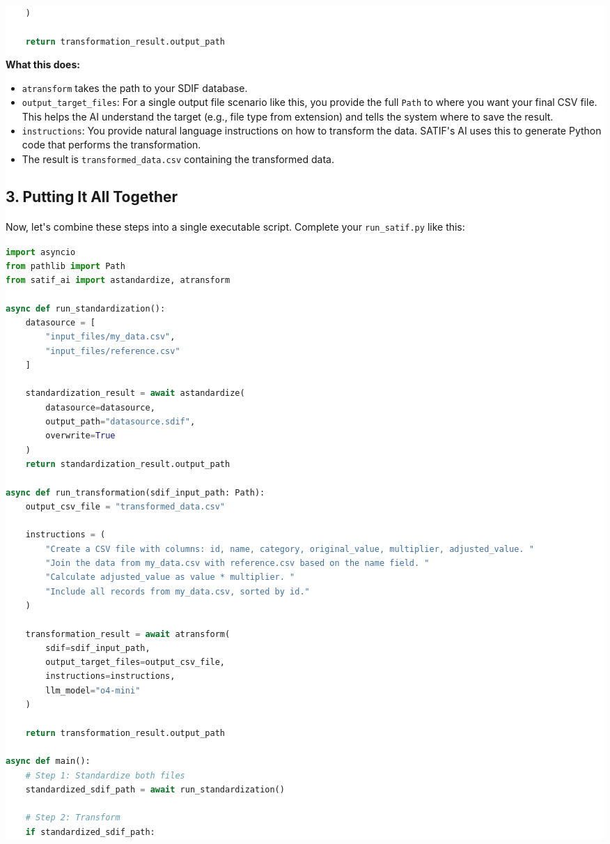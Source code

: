 ```python
    )

    return transformation_result.output_path
```

**What this does:**

* `atransform` takes the path to your SDIF database.
* `output_target_files`: For a single output file scenario like this, you provide the full `Path` to where you want your final CSV file. This helps the AI understand the target (e.g., file type from extension) and tells the system where to save the result.
* `instructions`: You provide natural language instructions on how to transform the data. SATIF's AI uses this to generate Python code that performs the transformation.
* The result is `transformed_data.csv` containing the transformed data.

## 3. Putting It All Together

Now, let's combine these steps into a single executable script. Complete your `run_satif.py` like this:

```python
import asyncio
from pathlib import Path
from satif_ai import astandardize, atransform

async def run_standardization():
    datasource = [
        "input_files/my_data.csv",
        "input_files/reference.csv"
    ]

    standardization_result = await astandardize(
        datasource=datasource,
        output_path="datasource.sdif",
        overwrite=True
    )
    return standardization_result.output_path

async def run_transformation(sdif_input_path: Path):
    output_csv_file = "transformed_data.csv"

    instructions = (
        "Create a CSV file with columns: id, name, category, original_value, multiplier, adjusted_value. "
        "Join the data from my_data.csv with reference.csv based on the name field. "
        "Calculate adjusted_value as value * multiplier. "
        "Include all records from my_data.csv, sorted by id."
    )

    transformation_result = await atransform(
        sdif=sdif_input_path,
        output_target_files=output_csv_file,
        instructions=instructions,
        llm_model="o4-mini"
    )

    return transformation_result.output_path

async def main():
    # Step 1: Standardize both files
    standardized_sdif_path = await run_standardization()

    # Step 2: Transform
    if standardized_sdif_path:
```